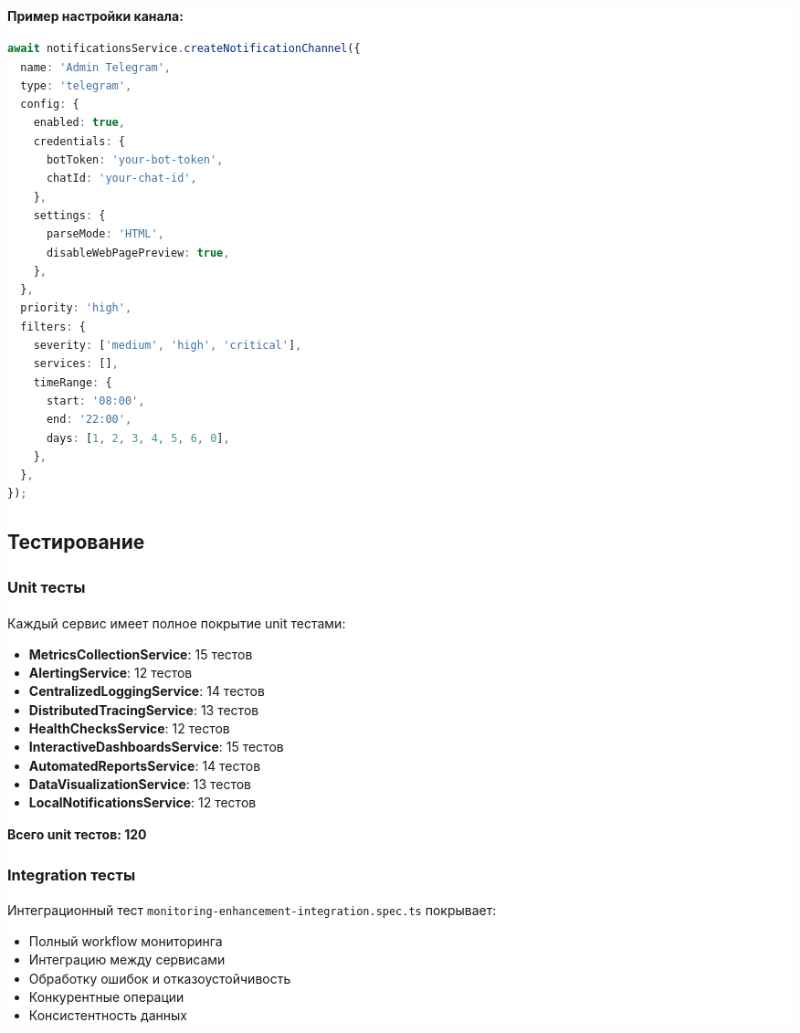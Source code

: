 **Пример настройки канала:**

```typescript
await notificationsService.createNotificationChannel({
  name: 'Admin Telegram',
  type: 'telegram',
  config: {
    enabled: true,
    credentials: {
      botToken: 'your-bot-token',
      chatId: 'your-chat-id',
    },
    settings: {
      parseMode: 'HTML',
      disableWebPagePreview: true,
    },
  },
  priority: 'high',
  filters: {
    severity: ['medium', 'high', 'critical'],
    services: [],
    timeRange: {
      start: '08:00',
      end: '22:00',
      days: [1, 2, 3, 4, 5, 6, 0],
    },
  },
});
```

## Тестирование

### Unit тесты

Каждый сервис имеет полное покрытие unit тестами:

- **MetricsCollectionService**: 15 тестов
- **AlertingService**: 12 тестов
- **CentralizedLoggingService**: 14 тестов
- **DistributedTracingService**: 13 тестов
- **HealthChecksService**: 12 тестов
- **InteractiveDashboardsService**: 15 тестов
- **AutomatedReportsService**: 14 тестов
- **DataVisualizationService**: 13 тестов
- **LocalNotificationsService**: 12 тестов

**Всего unit тестов: 120**

### Integration тесты

Интеграционный тест `monitoring-enhancement-integration.spec.ts` покрывает:

- Полный workflow мониторинга
- Интеграцию между сервисами
- Обработку ошибок и отказоустойчивость
- Конкурентные операции
- Консистентность данных
